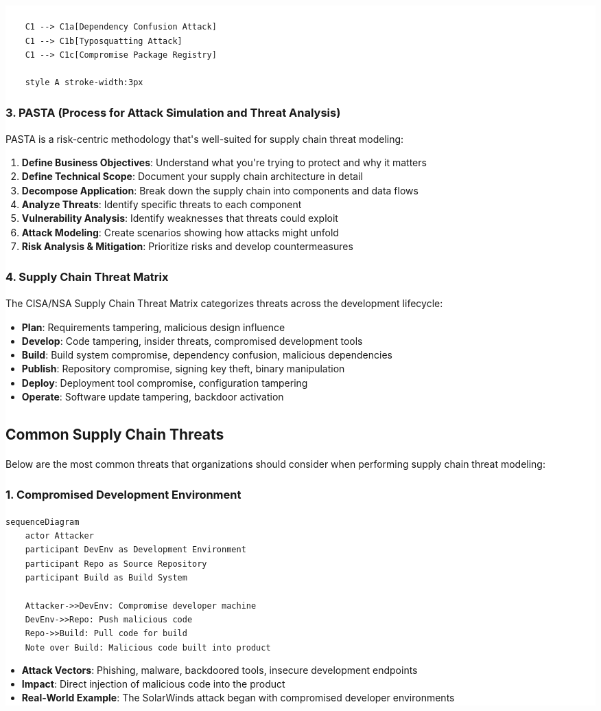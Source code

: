 ```mermaid
    
    C1 --> C1a[Dependency Confusion Attack]
    C1 --> C1b[Typosquatting Attack]
    C1 --> C1c[Compromise Package Registry]
    
    style A stroke-width:3px
```

### 3. PASTA (Process for Attack Simulation and Threat Analysis)

PASTA is a risk-centric methodology that's well-suited for supply chain threat modeling:

1. **Define Business Objectives**: Understand what you're trying to protect and why it matters
2. **Define Technical Scope**: Document your supply chain architecture in detail
3. **Decompose Application**: Break down the supply chain into components and data flows
4. **Analyze Threats**: Identify specific threats to each component
5. **Vulnerability Analysis**: Identify weaknesses that threats could exploit
6. **Attack Modeling**: Create scenarios showing how attacks might unfold
7. **Risk Analysis & Mitigation**: Prioritize risks and develop countermeasures

### 4. Supply Chain Threat Matrix

The CISA/NSA Supply Chain Threat Matrix categorizes threats across the development lifecycle:

- **Plan**: Requirements tampering, malicious design influence
- **Develop**: Code tampering, insider threats, compromised development tools
- **Build**: Build system compromise, dependency confusion, malicious dependencies
- **Publish**: Repository compromise, signing key theft, binary manipulation
- **Deploy**: Deployment tool compromise, configuration tampering
- **Operate**: Software update tampering, backdoor activation

## Common Supply Chain Threats

Below are the most common threats that organizations should consider when performing supply chain threat modeling:

### 1. Compromised Development Environment

```mermaid
sequenceDiagram
    actor Attacker
    participant DevEnv as Development Environment
    participant Repo as Source Repository
    participant Build as Build System
    
    Attacker->>DevEnv: Compromise developer machine
    DevEnv->>Repo: Push malicious code
    Repo->>Build: Pull code for build
    Note over Build: Malicious code built into product
```

- **Attack Vectors**: Phishing, malware, backdoored tools, insecure development endpoints
- **Impact**: Direct injection of malicious code into the product
- **Real-World Example**: The SolarWinds attack began with compromised developer environments
